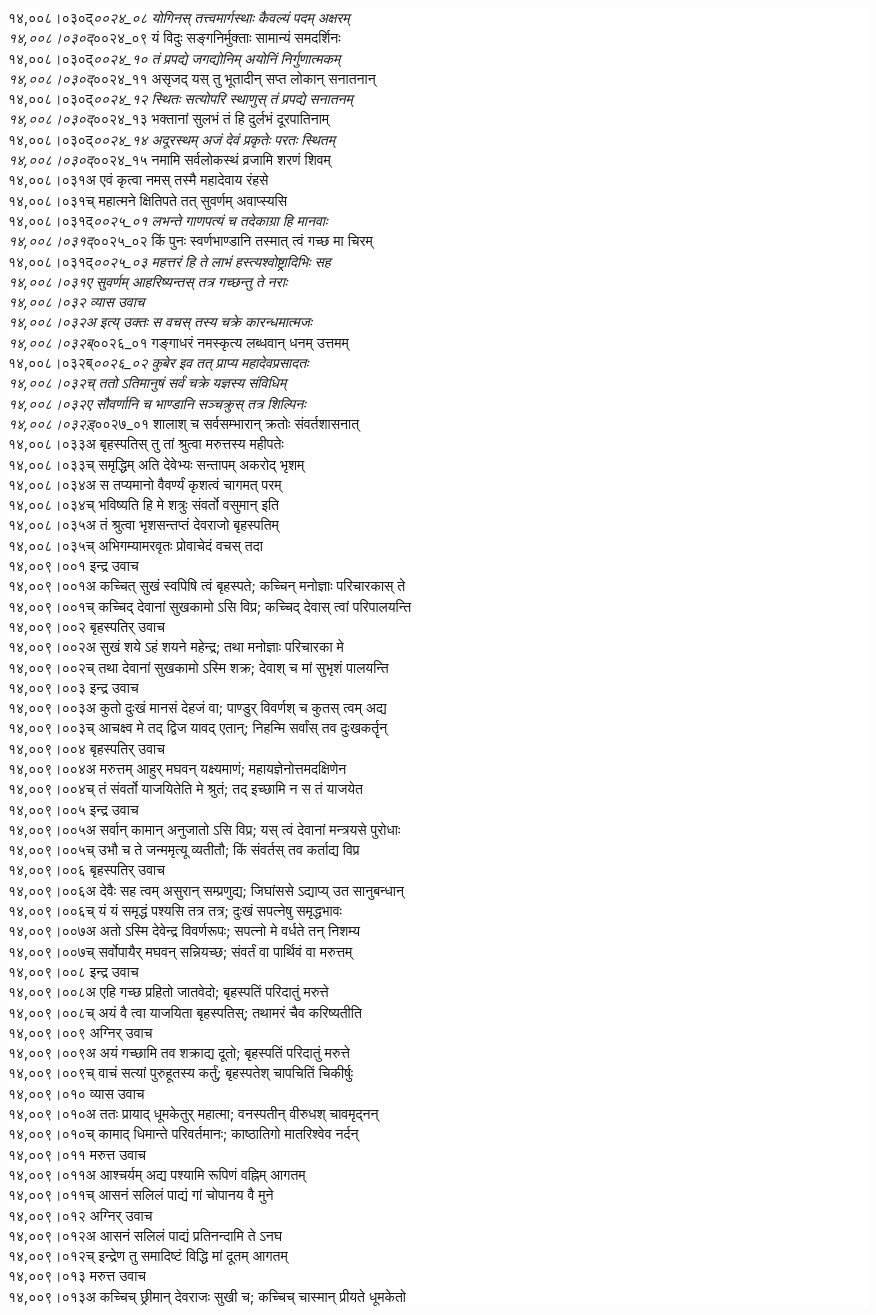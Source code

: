 १४,००८।०३०द्*००२४_०८	योगिनस् तत्त्वमार्गस्थाः कैवल्यं पदम् अक्षरम्  
१४,००८।०३०द्*००२४_०९	यं विदुः सङ्गनिर्मुक्ताः सामान्यं समदर्शिनः  
१४,००८।०३०द्*००२४_१०	तं प्रपद्ये जगद्योनिम् अयोनिं निर्गुणात्मकम्  
१४,००८।०३०द्*००२४_११	असृजद् यस् तु भूतादीन् सप्त लोकान् सनातनान्  
१४,००८।०३०द्*००२४_१२	स्थितः सत्योपरि स्थाणुस् तं प्रपद्ये सनातनम्  
१४,००८।०३०द्*००२४_१३	भक्तानां सुलभं तं हि दुर्लभं दूरपातिनाम्  
१४,००८।०३०द्*००२४_१४	अदूरस्थम् अजं देवं प्रकृतेः परतः स्थितम्  
१४,००८।०३०द्*००२४_१५	नमामि सर्वलोकस्थं व्रजामि शरणं शिवम्  
१४,००८।०३१अ	एवं कृत्वा नमस् तस्मै महादेवाय रंहसे  
१४,००८।०३१च्	महात्मने क्षितिपते तत् सुवर्णम् अवाप्स्यसि  
१४,००८।०३१द्*००२५_०१	लभन्ते गाणपत्यं च तदेकाग्रा हि मानवाः  
१४,००८।०३१द्*००२५_०२	किं पुनः स्वर्णभाण्डानि तस्मात् त्वं गच्छ मा चिरम्  
१४,००८।०३१द्*००२५_०३	महत्तरं हि ते लाभं हस्त्यश्वोष्ट्रादिभिः सह  
१४,००८।०३१ए	सुवर्णम् आहरिष्यन्तस् तत्र गच्छन्तु ते नराः  
१४,००८।०३२	व्यास उवाच  
१४,००८।०३२अ	इत्य् उक्तः स वचस् तस्य चक्रे कारन्धमात्मजः  
१४,००८।०३२ब्*००२६_०१	गङ्गाधरं नमस्कृत्य लब्धवान् धनम् उत्तमम्  
१४,००८।०३२ब्*००२६_०२	कुबेर इव तत् प्राप्य महादेवप्रसादतः  
१४,००८।०३२च्	ततो ऽतिमानुषं सर्वं चक्रे यज्ञस्य संविधिम्  
१४,००८।०३२ए	सौवर्णानि च भाण्डानि सञ्चक्रुस् तत्र शिल्पिनः  
१४,००८।०३२ड़्*००२७_०१	शालाश् च सर्वसम्भारान् क्रतोः संवर्तशासनात्  
१४,००८।०३३अ	बृहस्पतिस् तु तां श्रुत्वा मरुत्तस्य महीपतेः  
१४,००८।०३३च्	समृद्धिम् अति देवेभ्यः सन्तापम् अकरोद् भृशम्  
१४,००८।०३४अ	स तप्यमानो वैवर्ण्यं कृशत्वं चागमत् परम्  
१४,००८।०३४च्	भविष्यति हि मे शत्रुः संवर्तो वसुमान् इति  
१४,००८।०३५अ	तं श्रुत्वा भृशसन्तप्तं देवराजो बृहस्पतिम्  
१४,००८।०३५च्	अभिगम्यामरवृतः प्रोवाचेदं वचस् तदा  
१४,००९।००१	इन्द्र उवाच  
१४,००९।००१अ	कच्चित् सुखं स्वपिषि त्वं बृहस्पते; कच्चिन् मनोज्ञाः परिचारकास् ते  
१४,००९।००१च्	कच्चिद् देवानां सुखकामो ऽसि विप्र; कच्चिद् देवास् त्वां परिपालयन्ति  
१४,००९।००२	बृहस्पतिर् उवाच  
१४,००९।००२अ	सुखं शये ऽहं शयने महेन्द्र; तथा मनोज्ञाः परिचारका मे  
१४,००९।००२च्	तथा देवानां सुखकामो ऽस्मि शक्र; देवाश् च मां सुभृशं पालयन्ति  
१४,००९।००३	इन्द्र उवाच  
१४,००९।००३अ	कुतो दुःखं मानसं देहजं वा; पाण्डुर् विवर्णश् च कुतस् त्वम् अद्य  
१४,००९।००३च्	आचक्ष्व मे तद् द्विज यावद् एतान्; निहन्मि सर्वांस् तव दुःखकर्तॄन्  
१४,००९।००४	बृहस्पतिर् उवाच  
१४,००९।००४अ	मरुत्तम् आहुर् मघवन् यक्ष्यमाणं; महायज्ञेनोत्तमदक्षिणेन  
१४,००९।००४च्	तं संवर्तो याजयितेति मे श्रुतं; तद् इच्छामि न स तं याजयेत  
१४,००९।००५	इन्द्र उवाच  
१४,००९।००५अ	सर्वान् कामान् अनुजातो ऽसि विप्र; यस् त्वं देवानां मन्त्रयसे पुरोधाः  
१४,००९।००५च्	उभौ च ते जन्ममृत्यू व्यतीतौ; किं संवर्तस् तव कर्ताद्य विप्र  
१४,००९।००६	बृहस्पतिर् उवाच  
१४,००९।००६अ	देवैः सह त्वम् असुरान् सम्प्रणुद्य; जिघांससे ऽद्याप्य् उत सानुबन्धान्  
१४,००९।००६च्	यं यं समृद्धं पश्यसि तत्र तत्र; दुःखं सपत्नेषु समृद्धभावः  
१४,००९।००७अ	अतो ऽस्मि देवेन्द्र विवर्णरूपः; सपत्नो मे वर्धते तन् निशम्य  
१४,००९।००७च्	सर्वोपायैर् मघवन् सन्नियच्छ; संवर्तं वा पार्थिवं वा मरुत्तम्  
१४,००९।००८	इन्द्र उवाच  
१४,००९।००८अ	एहि गच्छ प्रहितो जातवेदो; बृहस्पतिं परिदातुं मरुत्ते  
१४,००९।००८च्	अयं वै त्वा याजयिता बृहस्पतिस्; तथामरं चैव करिष्यतीति  
१४,००९।००९	अग्निर् उवाच  
१४,००९।००९अ	अयं गच्छामि तव शक्राद्य दूतो; बृहस्पतिं परिदातुं मरुत्ते  
१४,००९।००९च्	वाचं सत्यां पुरुहूतस्य कर्तुं; बृहस्पतेश् चापचितिं चिकीर्षुः  
१४,००९।०१०	व्यास उवाच  
१४,००९।०१०अ	ततः प्रायाद् धूमकेतुर् महात्मा; वनस्पतीन् वीरुधश् चावमृद्नन्  
१४,००९।०१०च्	कामाद् धिमान्ते परिवर्तमानः; काष्ठातिगो मातरिश्वेव नर्दन्  
१४,००९।०११	मरुत्त उवाच  
१४,००९।०११अ	आश्चर्यम् अद्य पश्यामि रूपिणं वह्निम् आगतम्  
१४,००९।०११च्	आसनं सलिलं पाद्यं गां चोपानय वै मुने  
१४,००९।०१२	अग्निर् उवाच  
१४,००९।०१२अ	आसनं सलिलं पाद्यं प्रतिनन्दामि ते ऽनघ  
१४,००९।०१२च्	इन्द्रेण तु समादिष्टं विद्धि मां दूतम् आगतम्  
१४,००९।०१३	मरुत्त उवाच  
१४,००९।०१३अ	कच्चिच् छ्रीमान् देवराजः सुखी च; कच्चिच् चास्मान् प्रीयते धूमकेतो  